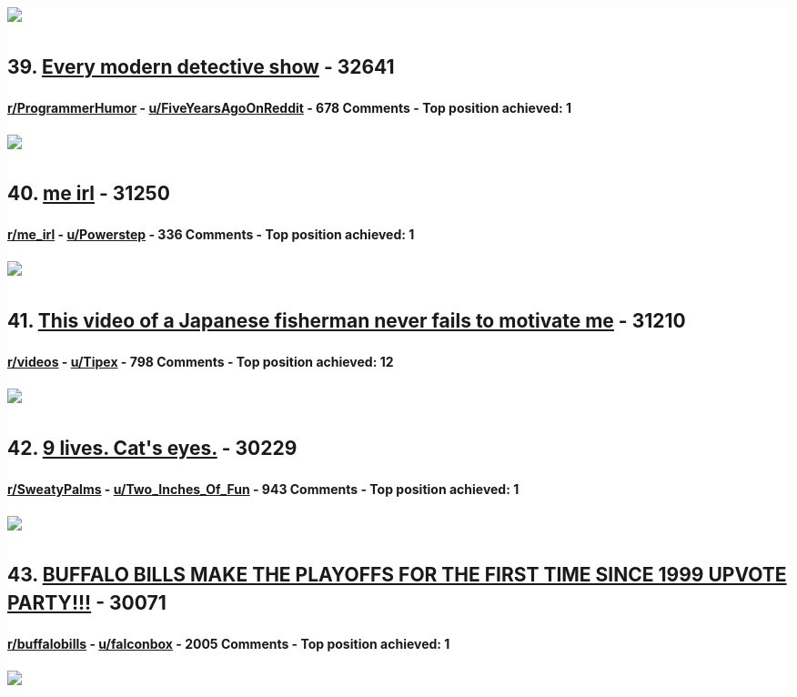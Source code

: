 <a href="https://i.imgur.com/W9GTNKN.jpg"><img src="https://b.thumbs.redditmedia.com/vQXuPbPDPb9mhAK51BV82WLnEaUndwblp3XotE5d8Hk.jpg"></img></a>

## 39. [Every modern detective show](http://reddit.com/r/ProgrammerHumor/comments/7n74m8/every_modern_detective_show/) - 32641
#### [r/ProgrammerHumor](http://reddit.com/r/ProgrammerHumor) - [u/FiveYearsAgoOnReddit](http://reddit.com/u/FiveYearsAgoOnReddit) - 678 Comments - Top position achieved: 1

<a href="https://i.redd.it/u3i60r4vf7701.png"><img src="https://b.thumbs.redditmedia.com/azBuy7NWstd0DTQ7d-BxxPyYUf7LIxFxuqz3HiOZCRk.jpg"></img></a>

## 40. [me irl](http://reddit.com/r/me_irl/comments/7n8csq/me_irl/) - 31250
#### [r/me_irl](http://reddit.com/r/me_irl) - [u/Powerstep](http://reddit.com/u/Powerstep) - 336 Comments - Top position achieved: 1

<a href="https://i.redd.it/z4ybmp8ca9701.jpg"><img src="https://b.thumbs.redditmedia.com/8QS4adaayYolDe5jLt_9hPR53jx9lcUEASX7EWUwVJI.jpg"></img></a>

## 41. [This video of a Japanese fisherman never fails to motivate me](http://reddit.com/r/videos/comments/7n8zfy/this_video_of_a_japanese_fisherman_never_fails_to/) - 31210
#### [r/videos](http://reddit.com/r/videos) - [u/Tipex](http://reddit.com/u/Tipex) - 798 Comments - Top position achieved: 12

<a href="https://www.youtube.com/watch?v=KxGRhd_iWuE"><img src="https://a.thumbs.redditmedia.com/kheoKNAHhiTJFvDjLP-KtMaZDqqP7UlUjnLlPWMqHn4.jpg"></img></a>

## 42. [9 lives. Cat's eyes.](http://reddit.com/r/SweatyPalms/comments/7nb0og/9_lives_cats_eyes/) - 30229
#### [r/SweatyPalms](http://reddit.com/r/SweatyPalms) - [u/Two_Inches_Of_Fun](http://reddit.com/u/Two_Inches_Of_Fun) - 943 Comments - Top position achieved: 1

<a href="https://i.imgur.com/d0K5Klr.gifv"><img src="https://b.thumbs.redditmedia.com/2tqcIjFFpVmtKZltmILkwGHO924ojwPVn5eg8c84cSM.jpg"></img></a>

## 43. [BUFFALO BILLS MAKE THE PLAYOFFS FOR THE FIRST TIME SINCE 1999 UPVOTE PARTY!!!](http://reddit.com/r/buffalobills/comments/7nc8y6/buffalo_bills_make_the_playoffs_for_the_first/) - 30071
#### [r/buffalobills](http://reddit.com/r/buffalobills) - [u/falconbox](http://reddit.com/u/falconbox) - 2005 Comments - Top position achieved: 1

<a href="https://i.imgur.com/HkRU38d.png"><img src="image"></img></a>
